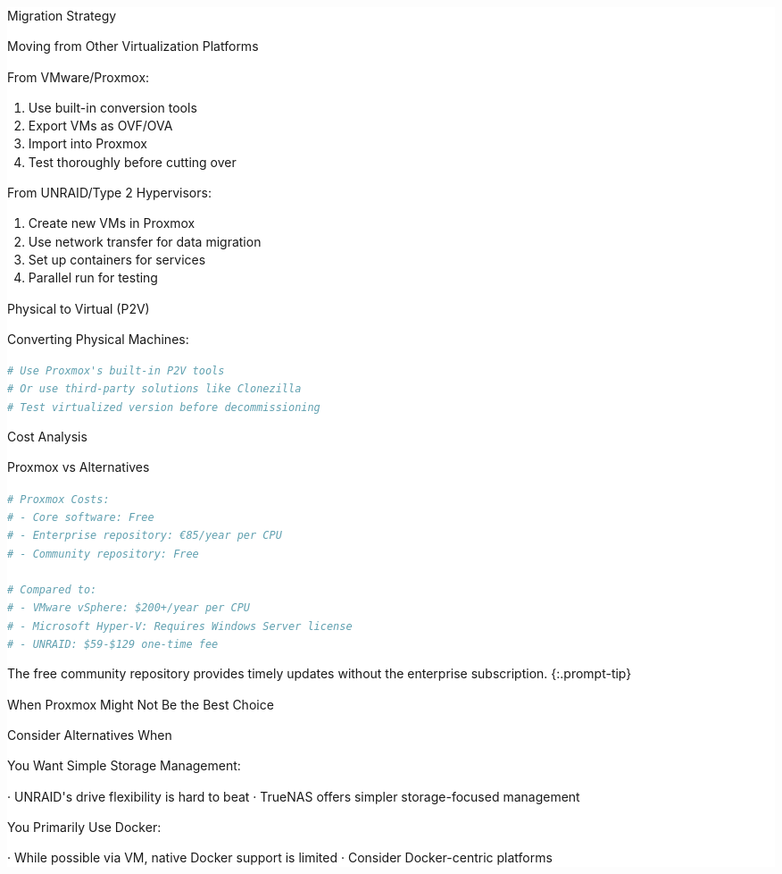 Migration Strategy

Moving from Other Virtualization Platforms

From VMware/Proxmox:

1. Use built-in conversion tools
2. Export VMs as OVF/OVA
3. Import into Proxmox
4. Test thoroughly before cutting over

From UNRAID/Type 2 Hypervisors:

1. Create new VMs in Proxmox
2. Use network transfer for data migration
3. Set up containers for services
4. Parallel run for testing

Physical to Virtual (P2V)

Converting Physical Machines:

```bash
# Use Proxmox's built-in P2V tools
# Or use third-party solutions like Clonezilla
# Test virtualized version before decommissioning
```

Cost Analysis

Proxmox vs Alternatives

```bash
# Proxmox Costs:
# - Core software: Free
# - Enterprise repository: €85/year per CPU
# - Community repository: Free

# Compared to:
# - VMware vSphere: $200+/year per CPU
# - Microsoft Hyper-V: Requires Windows Server license
# - UNRAID: $59-$129 one-time fee
```

The free community repository provides timely updates without the enterprise subscription.
{:.prompt-tip}

When Proxmox Might Not Be the Best Choice

Consider Alternatives When

You Want Simple Storage Management:

· UNRAID's drive flexibility is hard to beat
· TrueNAS offers simpler storage-focused management

You Primarily Use Docker:

· While possible via VM, native Docker support is limited
· Consider Docker-centric platforms
